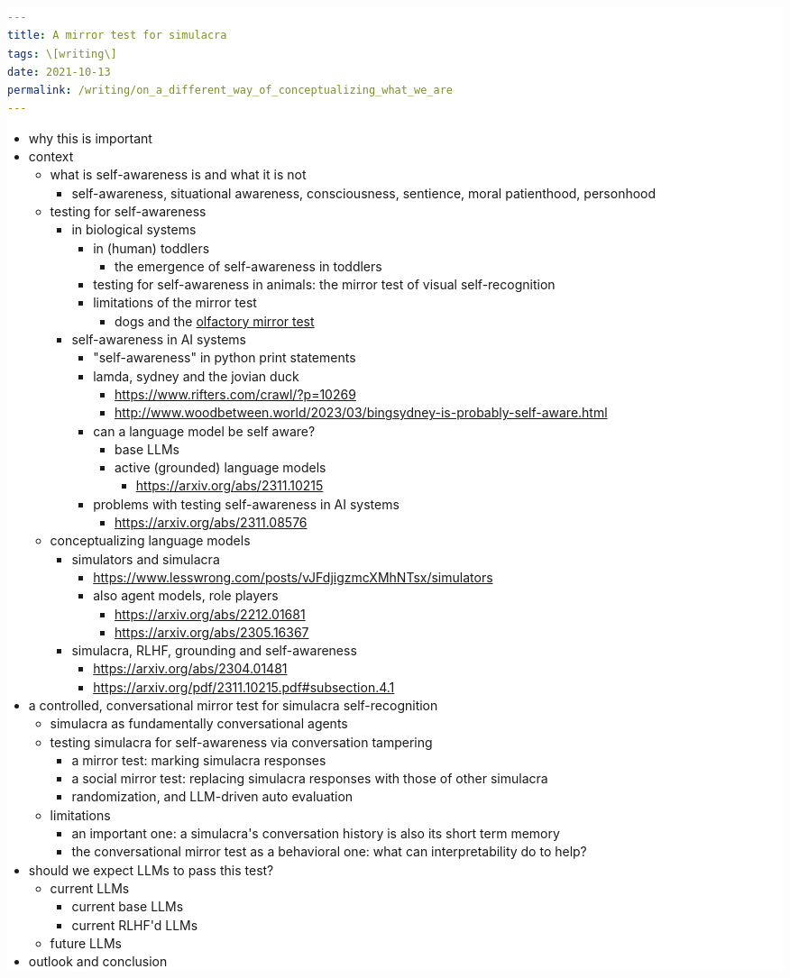 ```yaml
---
title: A mirror test for simulacra
tags: \[writing\]
date: 2021-10-13
permalink: /writing/on_a_different_way_of_conceptualizing_what_we_are
---
```

- why this is important
- context
  - what is self-awareness is and what it is not
    - self-awareness, situational awareness, consciousness, sentience, moral patienthood, personhood
  - testing for self-awareness
    - in biological systems
      - in (human) toddlers
        - the emergence of self-awareness in toddlers
      - testing for self-awareness in animals: the mirror test of visual self-recognition
      - limitations of the mirror test
        - dogs and the [olfactory mirror test](https://www.sciencedirect.com/science/article/abs/pii/S0376635717300104)
    - self-awareness in AI systems
      - "self-awareness" in python print statements
      - lamda, sydney and the jovian duck
        - https://www.rifters.com/crawl/?p=10269
        - http://www.woodbetween.world/2023/03/bingsydney-is-probably-self-aware.html
      - can a language model be self aware?
        -  base LLMs
        -  active (grounded) language models
           -  https://arxiv.org/abs/2311.10215
      - problems with testing self-awareness in AI systems
        - https://arxiv.org/abs/2311.08576
  - conceptualizing language models
    - simulators and simulacra
      - https://www.lesswrong.com/posts/vJFdjigzmcXMhNTsx/simulators
      - also agent models, role players
        - https://arxiv.org/abs/2212.01681
        - https://arxiv.org/abs/2305.16367
    - simulacra, RLHF, grounding and self-awareness
      - https://arxiv.org/abs/2304.01481
      - https://arxiv.org/pdf/2311.10215.pdf#subsection.4.1
- a controlled, conversational mirror test for simulacra self-recognition
  - simulacra as fundamentally conversational agents
  - testing simulacra for self-awareness via conversation tampering
    - a mirror test: marking simulacra responses
    - a social mirror test: replacing simulacra responses with those of other simulacra
    - randomization, and LLM-driven auto evaluation
  - limitations
    - an important one: a simulacra's conversation history is also its short term memory
    - the conversational mirror test as a behavioral one: what can interpretability do to help?
- should we expect LLMs to pass this test?
  - current LLMs
    - current base LLMs
    - current RLHF'd LLMs
  - future LLMs
- outlook and conclusion


[^own_sake]: A definition taken from [Perez and Long, 2023](https://arxiv.org/abs/2311.08576).
[^jovian_duck]: In an entertaining [blogpost](https://www.rifters.com/crawl/?p=10269), Peter Watts compares a language model like LaMDA to a “Jovian duck”: an entity that resembles a duck in appearance and sound, but that inhabits the turbulent atmosphere of Jupiter. Watts contends that such a creature, even if it possessed traits like self-awareness and consciousness, would experience them in a radically different way from us, due to its alien environment and nature.
[^train_self_reports]: A [recent paper](https://arxiv.org/abs/2311.08576) by Perez and Long proposes another promising and arguably more general approach, arguably applicable in the context of states of moral significance (including consciousness, sentience, and moral patienthood) in AI systems more generally. The approach relies on two premises: first, that self-reports, or statements about one’s own internal states, are unreliable in both humans and AI systems; and second, that self-reports are also [the most informative type of evidence for assessing such states in humans](https://arxiv.org/pdf/2311.08576.pdf#figure.2). Therefore, they suggest training AI systems, especially large language models (LLMs), to self-introspect and improve their reliability, with the hope of eliciting truthful self-reports about their states, even when they have moral implications. The paper also addresses the challenges of debiasing the training process and the methods of evaluating the success of the approach, such as measuring the consistency, confidence, and resilience of self-reports, and using interpretability techniques to verify them. An highly recommended read.